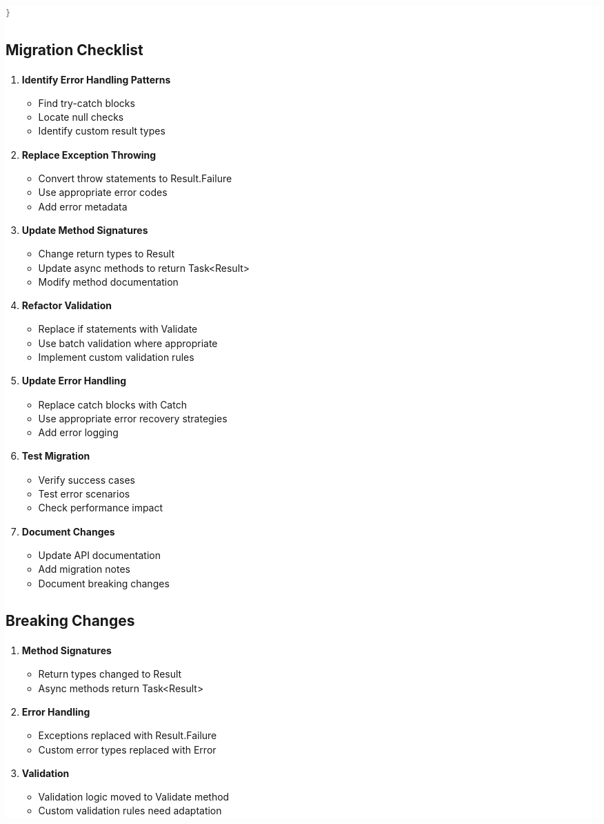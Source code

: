 ```csharp
}
```

## Migration Checklist

1. **Identify Error Handling Patterns**
   - Find try-catch blocks
   - Locate null checks
   - Identify custom result types

2. **Replace Exception Throwing**
   - Convert throw statements to Result.Failure
   - Use appropriate error codes
   - Add error metadata

3. **Update Method Signatures**
   - Change return types to Result<T>
   - Update async methods to return Task<Result<T>>
   - Modify method documentation

4. **Refactor Validation**
   - Replace if statements with Validate
   - Use batch validation where appropriate
   - Implement custom validation rules

5. **Update Error Handling**
   - Replace catch blocks with Catch
   - Use appropriate error recovery strategies
   - Add error logging

6. **Test Migration**
   - Verify success cases
   - Test error scenarios
   - Check performance impact

7. **Document Changes**
   - Update API documentation
   - Add migration notes
   - Document breaking changes

## Breaking Changes

1. **Method Signatures**
   - Return types changed to Result<T>
   - Async methods return Task<Result<T>>

2. **Error Handling**
   - Exceptions replaced with Result.Failure
   - Custom error types replaced with Error

3. **Validation**
   - Validation logic moved to Validate method
   - Custom validation rules need adaptation
